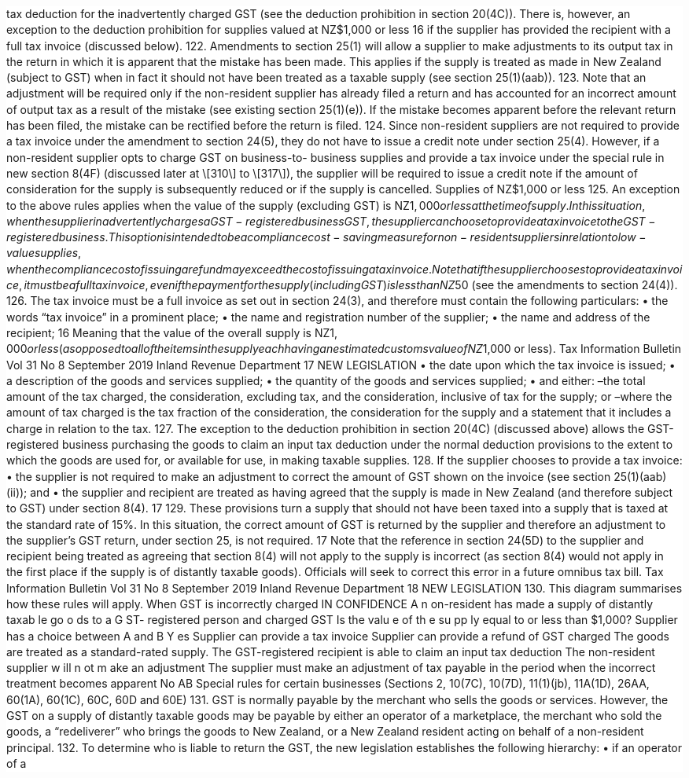 tax deduction for the inadvertently charged GST (see the deduction prohibition in section 20(4C)). There is, however, an exception to the deduction prohibition for supplies valued at NZ$1,000 or less 16 if the supplier has provided the recipient with a full tax invoice (discussed below). 122. Amendments to section 25(1) will allow a supplier to make adjustments to its output tax in the return in which it is apparent that the mistake has been made. This applies if the supply is treated as made in New Zealand (subject to GST) when in fact it should not have been treated as a taxable supply (see section 25(1)(aab)). 123. Note that an adjustment will be required only if the non-resident supplier has already filed a return and has accounted for an incorrect amount of output tax as a result of the mistake (see existing section 25(1)(e)). If the mistake becomes apparent before the relevant return has been filed, the mistake can be rectified before the return is filed. 124. Since non-resident suppliers are not required to provide a tax invoice under the amendment to section 24(5), they do not have to issue a credit note under section 25(4). However, if a non-resident supplier opts to charge GST on business-to- business supplies and provide a tax invoice under the special rule in new section 8(4F) (discussed later at \[310\] to \[317\]), the supplier will be required to issue a credit note if the amount of consideration for the supply is subsequently reduced or if the supply is cancelled. Supplies of NZ$1,000 or less 125. An exception to the above rules applies when the value of the supply (excluding GST) is NZ$1,000 or less at the time of supply. In this situation, when the supplier inadvertently charges a GST-registered business GST, the supplier can choose to provide a tax invoice to the GST-registered business. This option is intended to be a compliance cost-saving measure for non-resident suppliers in relation to low-value supplies, when the compliance cost of issuing a refund may exceed the cost of issuing a tax invoice. Note that if the supplier chooses to provide a tax invoice, it must be a full tax invoice, even if the payment for the supply (including GST) is less than NZ$50 (see the amendments to section 24(4)). 126. The tax invoice must be a full invoice as set out in section 24(3), and therefore must contain the following particulars: • the words “tax invoice” in a prominent place; • the name and registration number of the supplier; • the name and address of the recipient; 16 Meaning that the value of the overall supply is NZ$1,000 or less (as opposed to all of the items in the supply each having an estimated customs value of NZ$1,000 or less). Tax Information Bulletin Vol 31 No 8 September 2019 Inland Revenue Department 17 NEW LEGISLATION • the date upon which the tax invoice is issued; • a description of the goods and services supplied; • the quantity of the goods and services supplied; • and either: –the total amount of the tax charged, the consideration, excluding tax, and the consideration, inclusive of tax for the supply; or –where the amount of tax charged is the tax fraction of the consideration, the consideration for the supply and a statement that it includes a charge in relation to the tax. 127. The exception to the deduction prohibition in section 20(4C) (discussed above) allows the GST-registered business purchasing the goods to claim an input tax deduction under the normal deduction provisions to the extent to which the goods are used for, or available for use, in making taxable supplies. 128. If the supplier chooses to provide a tax invoice: • the supplier is not required to make an adjustment to correct the amount of GST shown on the invoice (see section 25(1)(aab)(ii)); and • the supplier and recipient are treated as having agreed that the supply is made in New Zealand (and therefore subject to GST) under section 8(4). 17 129. These provisions turn a supply that should not have been taxed into a supply that is taxed at the standard rate of 15%. In this situation, the correct amount of GST is returned by the supplier and therefore an adjustment to the supplier’s GST return, under section 25, is not required. 17 Note that the reference in section 24(5D) to the supplier and recipient being treated as agreeing that section 8(4) will not apply to the supply is incorrect (as section 8(4) would not apply in the first place if the supply is of distantly taxable goods). Officials will seek to correct this error in a future omnibus tax bill. Tax Information Bulletin Vol 31 No 8 September 2019 Inland Revenue Department 18 NEW LEGISLATION 130. This diagram summarises how these rules will apply. When GST is incorrectly charged IN CONFIDENCE A n on-resident has made a supply of distantly taxab le go o ds to a G ST- registered person and charged GST Is the valu e of th e su pp ly equal to or less than $1,000? Supplier has a choice between A and B Y es Supplier can provide a tax invoice Supplier can provide a refund of GST charged The goods are treated as a standard-rated supply. The GST-registered recipient is able to claim an input tax deduction The non-resident supplier w ill n ot m ake an adjustment The supplier must make an adjustment of tax payable in the period when the incorrect treatment becomes apparent No AB Special rules for certain businesses (Sections 2, 10(7C), 10(7D), 11(1)(jb), 11A(1D), 26AA, 60(1A), 60(1C), 60C, 60D and 60E) 131. GST is normally payable by the merchant who sells the goods or services. However, the GST on a supply of distantly taxable goods may be payable by either an operator of a marketplace, the merchant who sold the goods, a “redeliverer” who brings the goods to New Zealand, or a New Zealand resident acting on behalf of a non-resident principal. 132. To determine who is liable to return the GST, the new legislation establishes the following hierarchy: • if an operator of a